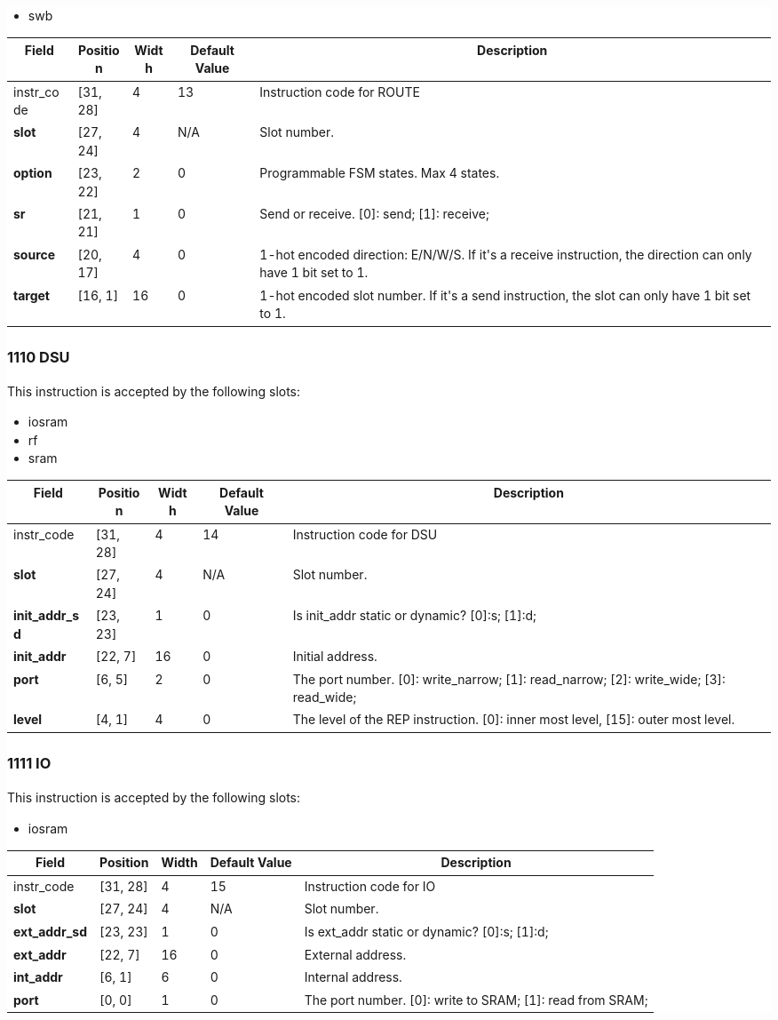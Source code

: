 - swb

Field | Position | Width | Default Value | Description
------|----------|-------|---------------|-------------------------
instr_code | [31, 28] | 4 | 13 | Instruction code for ROUTE
**slot**  | [27, 24] | 4 | N/A | Slot number.
**option** | [23, 22] | 2 | 0 | Programmable FSM states. Max 4 states.
**sr**     | [21, 21] | 1 | 0 | Send or receive. [0]: send; [1]: receive;
**source** | [20, 17] | 4 | 0 | 1-hot encoded direction: E/N/W/S. If it's a receive instruction, the direction can only have 1 bit set to 1.
**target** | [16, 1] | 16 | 0 | 1-hot encoded slot number. If it's a send instruction, the slot can only have 1 bit set to 1.


### 1110 DSU

This instruction is accepted by the following slots:

- iosram
- rf
- sram

Field | Position | Width | Default Value | Description
------|----------|-------|---------------|-------------------------
instr_code | [31, 28] | 4 | 14 | Instruction code for DSU
**slot**  | [27, 24] | 4 | N/A | Slot number.
**init_addr_sd** | [23, 23] | 1 | 0 | Is init_addr static or dynamic? [0]:s; [1]:d;
**init_addr** | [22, 7] | 16 | 0 | Initial address.
**port** | [6, 5] | 2 | 0 | The port number. [0]: write_narrow; [1]: read_narrow; [2]: write_wide; [3]: read_wide;
**level** | [4, 1] | 4 | 0 | The level of the REP instruction. [0]: inner most level, [15]: outer most level.

### 1111 IO

This instruction is accepted by the following slots:

- iosram

Field | Position | Width | Default Value | Description
------|----------|-------|---------------|-------------------------
instr_code | [31, 28] | 4 | 15 | Instruction code for IO
**slot**  | [27, 24] | 4 | N/A | Slot number.
**ext_addr_sd** | [23, 23] | 1 | 0 | Is ext_addr static or dynamic? [0]:s; [1]:d;
**ext_addr** | [22, 7] | 16 | 0 | External address.
**int_addr** | [6, 1] | 6 | 0 | Internal address.
**port** | [0, 0] | 1 | 0 | The port number. [0]: write to SRAM; [1]: read from SRAM;